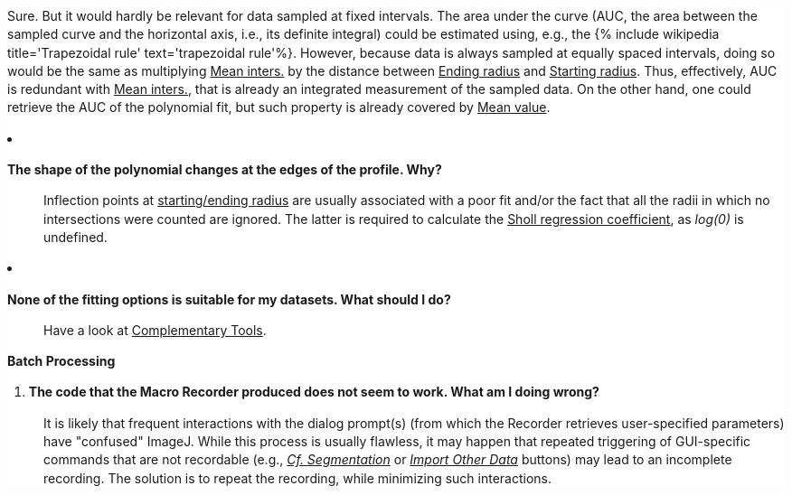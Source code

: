 Sure. But it would hardly be relevant for data sampled at fixed intervals. The area under the curve (AUC, the area between the sampled curve and the horizontal axis, i.e., its definite integral) could be estimated using, e.g., the {% include wikipedia title='Trapezoidal rule' text='trapezoidal rule'%}. However, because data is always sampled at equally spaced intervals, doing so would be the same as multiplying [Mean inters.](#MeanInters "wikilink") by the distance between [Ending radius](#EndRadius "wikilink") and [Starting radius](#StartRadius "wikilink"). Thus, effectively, AUC is redundant with [Mean inters.](#MeanInters "wikilink"), that is already an integrated measurement of the sampled data. On the other hand, one could retrieve the AUC of the polynomial fit, but such property is already covered by [Mean value](#MeanValueOfFunction "wikilink").

</dd>
</dl>
<li>

<span id="faq:inflection-points"></span>**The shape of the polynomial changes at the edges of the profile. Why?**

</li>
<dl>
<dd>

Inflection points at [starting/ending radius](#StartRadius "wikilink") are usually associated with a poor fit and/or the fact that all the radii in which no intersections were counted are ignored. The latter is required to calculate the [Sholl regression coefficient](#ShollDecay "wikilink"), as *log(0)* is undefined.

</dd>
</dl>
<li>

<span id="faq:poor-fitting"></span>**None of the fitting options is suitable for my datasets. What should I do?**

</li>
<dl>
<dd>

Have a look at [Complementary Tools](#Complementary_Tools "wikilink").

</dd>
</dl>
</ol>

**Batch Processing**

1.  <span id="faq:recorder"></span>**The code that the Macro Recorder produced does not seem to work. What am I doing wrong?**

<dl>
<dd>

It is likely that frequent interactions with the dialog prompt(s) (from which the Recorder retrieves user-specified parameters) have "confused" ImageJ. While this process is usually flawless, it may happen that repeated triggering of GUI-specific commands that are not recordable (e.g., *[Cf. Segmentation](#Cf._Segmentation "wikilink")* or *[Import Other Data](#Importing "wikilink")* buttons) may lead to an incomplete recording. The solution is to repeat the recording, while minimizing such interactions.
